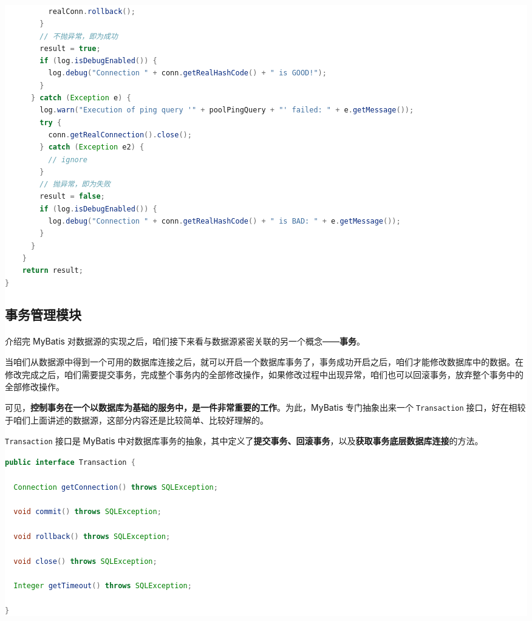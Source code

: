 ```java
          realConn.rollback();
        }
        // 不抛异常，即为成功
        result = true;
        if (log.isDebugEnabled()) {
          log.debug("Connection " + conn.getRealHashCode() + " is GOOD!");
        }
      } catch (Exception e) {
        log.warn("Execution of ping query '" + poolPingQuery + "' failed: " + e.getMessage());
        try {
          conn.getRealConnection().close();
        } catch (Exception e2) {
          // ignore
        }
        // 抛异常，即为失败
        result = false;
        if (log.isDebugEnabled()) {
          log.debug("Connection " + conn.getRealHashCode() + " is BAD: " + e.getMessage());
        }
      }
    }
    return result;
}
```

## 事务管理模块

介绍完 MyBatis 对数据源的实现之后，咱们接下来看与数据源紧密关联的另一个概念——**事务**。

当咱们从数据源中得到一个可用的数据库连接之后，就可以开启一个数据库事务了，事务成功开启之后，咱们才能修改数据库中的数据。在修改完成之后，咱们需要提交事务，完成整个事务内的全部修改操作，如果修改过程中出现异常，咱们也可以回滚事务，放弃整个事务中的全部修改操作。

可见，**控制事务在一个以数据库为基础的服务中，是一件非常重要的工作**。为此，MyBatis 专门抽象出来一个 `Transaction` 接口，好在相较于咱们上面讲述的数据源，这部分内容还是比较简单、比较好理解的。

`Transaction` 接口是 MyBatis 中对数据库事务的抽象，其中定义了**提交事务、回滚事务**，以及**获取事务底层数据库连接**的方法。

```java
public interface Transaction {

  Connection getConnection() throws SQLException;

  void commit() throws SQLException;

  void rollback() throws SQLException;

  void close() throws SQLException;

  Integer getTimeout() throws SQLException;

}
```
